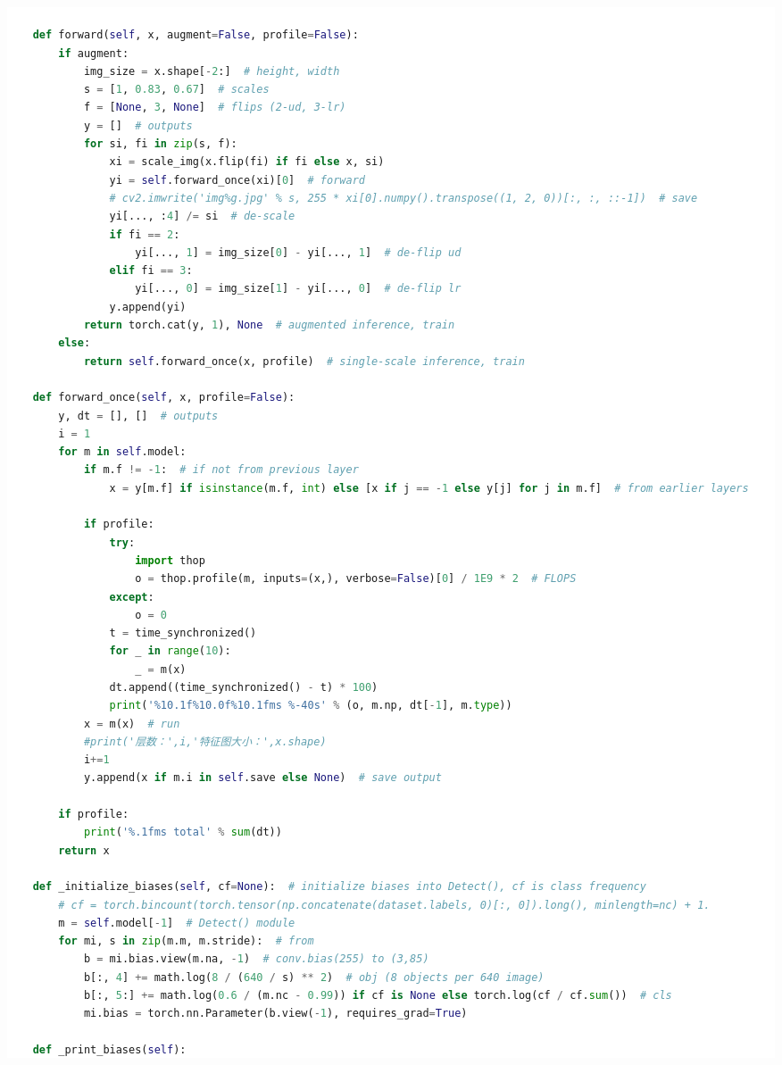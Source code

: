```py

    def forward(self, x, augment=False, profile=False):
        if augment:
            img_size = x.shape[-2:]  # height, width
            s = [1, 0.83, 0.67]  # scales
            f = [None, 3, None]  # flips (2-ud, 3-lr)
            y = []  # outputs
            for si, fi in zip(s, f):
                xi = scale_img(x.flip(fi) if fi else x, si)
                yi = self.forward_once(xi)[0]  # forward
                # cv2.imwrite('img%g.jpg' % s, 255 * xi[0].numpy().transpose((1, 2, 0))[:, :, ::-1])  # save
                yi[..., :4] /= si  # de-scale
                if fi == 2:
                    yi[..., 1] = img_size[0] - yi[..., 1]  # de-flip ud
                elif fi == 3:
                    yi[..., 0] = img_size[1] - yi[..., 0]  # de-flip lr
                y.append(yi)
            return torch.cat(y, 1), None  # augmented inference, train
        else:
            return self.forward_once(x, profile)  # single-scale inference, train

    def forward_once(self, x, profile=False):
        y, dt = [], []  # outputs
        i = 1
        for m in self.model:
            if m.f != -1:  # if not from previous layer
                x = y[m.f] if isinstance(m.f, int) else [x if j == -1 else y[j] for j in m.f]  # from earlier layers

            if profile:
                try:
                    import thop
                    o = thop.profile(m, inputs=(x,), verbose=False)[0] / 1E9 * 2  # FLOPS
                except:
                    o = 0
                t = time_synchronized()
                for _ in range(10):
                    _ = m(x)
                dt.append((time_synchronized() - t) * 100)
                print('%10.1f%10.0f%10.1fms %-40s' % (o, m.np, dt[-1], m.type))
            x = m(x)  # run
            #print('层数：',i,'特征图大小：',x.shape)
            i+=1
            y.append(x if m.i in self.save else None)  # save output

        if profile:
            print('%.1fms total' % sum(dt))
        return x

    def _initialize_biases(self, cf=None):  # initialize biases into Detect(), cf is class frequency
        # cf = torch.bincount(torch.tensor(np.concatenate(dataset.labels, 0)[:, 0]).long(), minlength=nc) + 1.
        m = self.model[-1]  # Detect() module
        for mi, s in zip(m.m, m.stride):  # from
            b = mi.bias.view(m.na, -1)  # conv.bias(255) to (3,85)
            b[:, 4] += math.log(8 / (640 / s) ** 2)  # obj (8 objects per 640 image)
            b[:, 5:] += math.log(0.6 / (m.nc - 0.99)) if cf is None else torch.log(cf / cf.sum())  # cls
            mi.bias = torch.nn.Parameter(b.view(-1), requires_grad=True)

    def _print_biases(self):
```